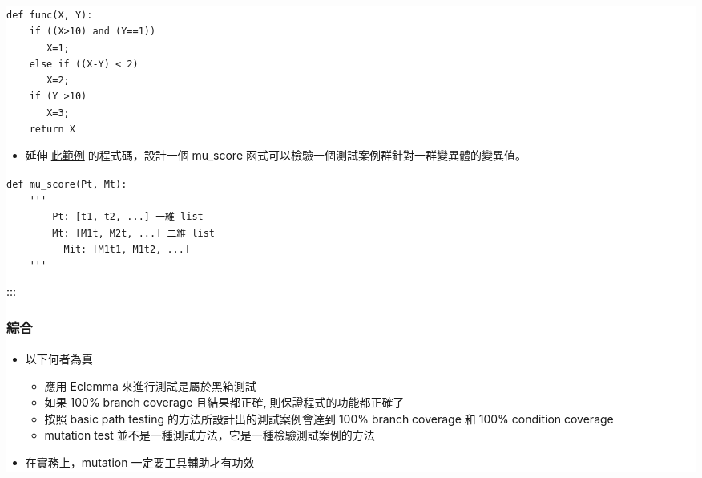 ```python=
def func(X, Y):
    if ((X>10) and (Y==1))
       X=1;
    else if ((X-Y) < 2)
       X=2;
    if (Y >10)
       X=3;
    return X
```
* 延伸 [此範例](#ex_mutation_test) 的程式碼，設計一個 mu_score 函式可以檢驗一個測試案例群針對一群變異體的變異值。

```python=
def mu_score(Pt, Mt):
    ''' 
        Pt: [t1, t2, ...] 一維 list
        Mt: [M1t, M2t, ...] 二維 list
          Mit: [M1t1, M1t2, ...]
    '''
```
:::


### 綜合
- 以下何者為真
	
	- 應用 Eclemma 來進行測試是屬於黑箱測試
	- 如果 100% branch coverage 且結果都正確, 則保證程式的功能都正確了
	- 按照 basic path testing 的方法所設計出的測試案例會達到 100% branch coverage 和 100% condition coverage
	- mutation test 並不是一種測試方法，它是一種檢驗測試案例的方法
- 在實務上，mutation 一定要工具輔助才有功效
	

